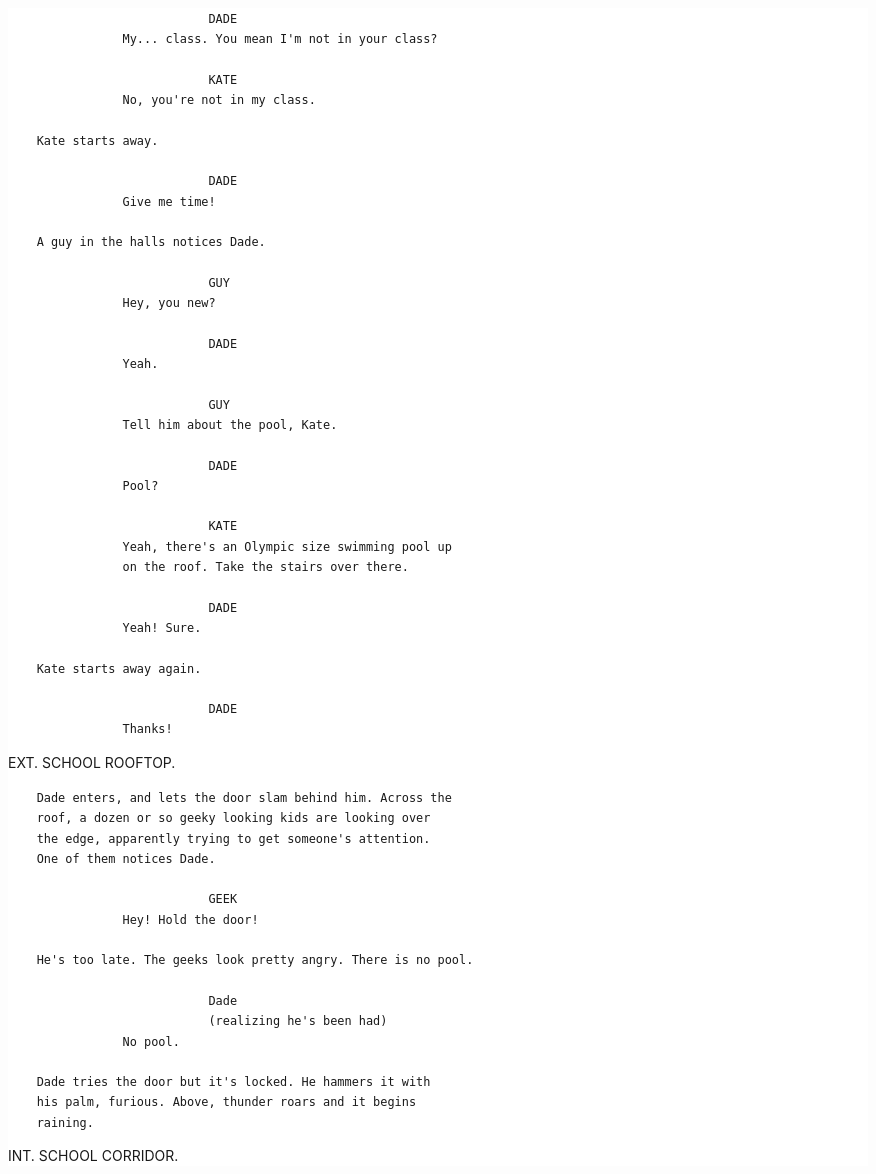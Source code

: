                                 DADE
                    My... class. You mean I'm not in your class?

                                KATE
                    No, you're not in my class.

        Kate starts away.

                                DADE
                    Give me time!

        A guy in the halls notices Dade.

                                GUY
                    Hey, you new?

                                DADE
                    Yeah.

                                GUY
                    Tell him about the pool, Kate.

                                DADE
                    Pool?

                                KATE
                    Yeah, there's an Olympic size swimming pool up
                    on the roof. Take the stairs over there.

                                DADE
                    Yeah! Sure.

        Kate starts away again.

                                DADE
                    Thanks!


EXT. SCHOOL ROOFTOP.

        Dade enters, and lets the door slam behind him. Across the
        roof, a dozen or so geeky looking kids are looking over
        the edge, apparently trying to get someone's attention.
        One of them notices Dade.

                                GEEK
                    Hey! Hold the door!

        He's too late. The geeks look pretty angry. There is no pool.

                                Dade
                                (realizing he's been had)
                    No pool.

        Dade tries the door but it's locked. He hammers it with
        his palm, furious. Above, thunder roars and it begins
        raining.


INT. SCHOOL CORRIDOR.
